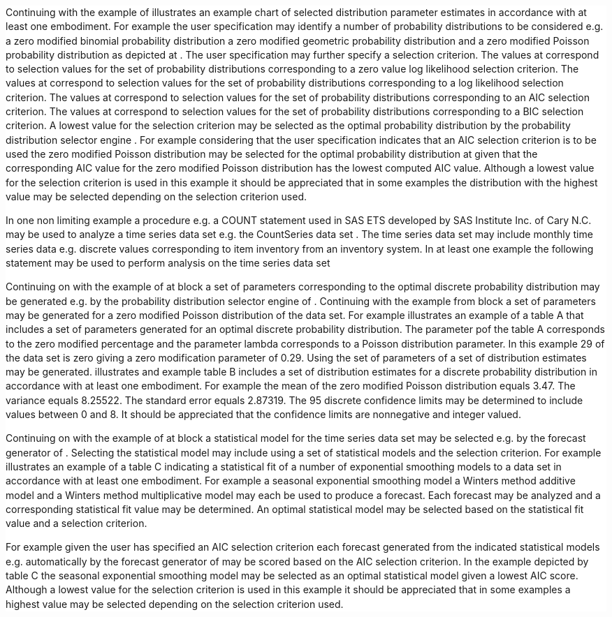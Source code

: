 Continuing with the example of illustrates an example chart of selected distribution parameter estimates in accordance with at least one embodiment. For example the user specification may identify a number of probability distributions to be considered e.g. a zero modified binomial probability distribution a zero modified geometric probability distribution and a zero modified Poisson probability distribution as depicted at . The user specification may further specify a selection criterion. The values at correspond to selection values for the set of probability distributions corresponding to a zero value log likelihood selection criterion. The values at correspond to selection values for the set of probability distributions corresponding to a log likelihood selection criterion. The values at correspond to selection values for the set of probability distributions corresponding to an AIC selection criterion. The values at correspond to selection values for the set of probability distributions corresponding to a BIC selection criterion. A lowest value for the selection criterion may be selected as the optimal probability distribution by the probability distribution selector engine . For example considering that the user specification indicates that an AIC selection criterion is to be used the zero modified Poisson distribution may be selected for the optimal probability distribution at given that the corresponding AIC value for the zero modified Poisson distribution has the lowest computed AIC value. Although a lowest value for the selection criterion is used in this example it should be appreciated that in some examples the distribution with the highest value may be selected depending on the selection criterion used.

In one non limiting example a procedure e.g. a COUNT statement used in SAS ETS developed by SAS Institute Inc. of Cary N.C. may be used to analyze a time series data set e.g. the CountSeries data set . The time series data set may include monthly time series data e.g. discrete values corresponding to item inventory from an inventory system. In at least one example the following statement may be used to perform analysis on the time series data set 

Continuing on with the example of at block a set of parameters corresponding to the optimal discrete probability distribution may be generated e.g. by the probability distribution selector engine of . Continuing with the example from block a set of parameters may be generated for a zero modified Poisson distribution of the data set. For example illustrates an example of a table A that includes a set of parameters generated for an optimal discrete probability distribution. The parameter pof the table A corresponds to the zero modified percentage and the parameter lambda corresponds to a Poisson distribution parameter. In this example 29 of the data set is zero giving a zero modification parameter of 0.29. Using the set of parameters of a set of distribution estimates may be generated. illustrates and example table B includes a set of distribution estimates for a discrete probability distribution in accordance with at least one embodiment. For example the mean of the zero modified Poisson distribution equals 3.47. The variance equals 8.25522. The standard error equals 2.87319. The 95 discrete confidence limits may be determined to include values between 0 and 8. It should be appreciated that the confidence limits are nonnegative and integer valued.

Continuing on with the example of at block a statistical model for the time series data set may be selected e.g. by the forecast generator of . Selecting the statistical model may include using a set of statistical models and the selection criterion. For example illustrates an example of a table C indicating a statistical fit of a number of exponential smoothing models to a data set in accordance with at least one embodiment. For example a seasonal exponential smoothing model a Winters method additive model and a Winters method multiplicative model may each be used to produce a forecast. Each forecast may be analyzed and a corresponding statistical fit value may be determined. An optimal statistical model may be selected based on the statistical fit value and a selection criterion.

For example given the user has specified an AIC selection criterion each forecast generated from the indicated statistical models e.g. automatically by the forecast generator of may be scored based on the AIC selection criterion. In the example depicted by table C the seasonal exponential smoothing model may be selected as an optimal statistical model given a lowest AIC score. Although a lowest value for the selection criterion is used in this example it should be appreciated that in some examples a highest value may be selected depending on the selection criterion used.
